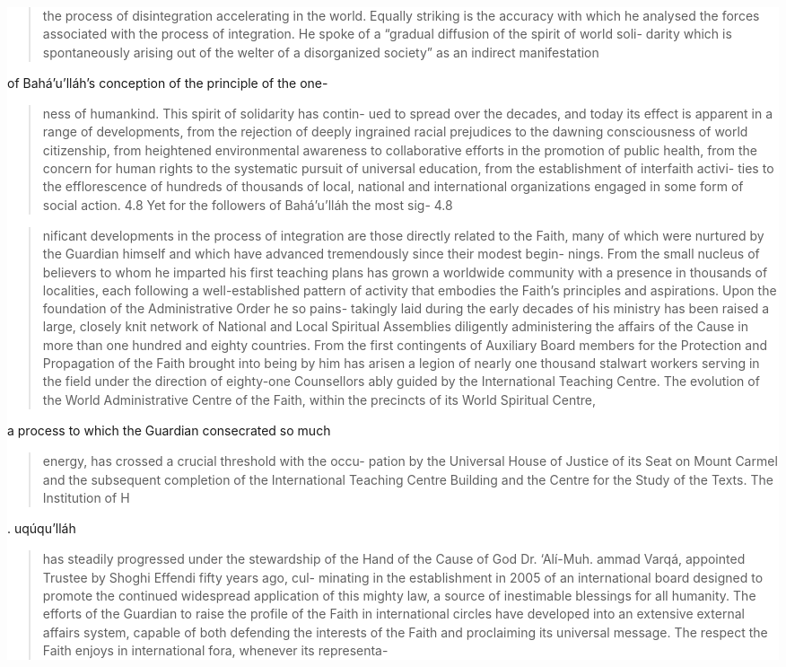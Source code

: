 > the process of disintegration accelerating in the world.
> Equally striking is the accuracy with which he analysed
> the forces associated with the process of integration. He
> spoke of a “gradual diffusion of the spirit of world soli-
> darity which is spontaneously arising out of the welter
> of a disorganized society” as an indirect ­manifestation

of Bahá’u’lláh’s conception of the principle of the one-
> ness of humankind. This spirit of solidarity has contin-
> ued to spread over the decades, and today its effect is
> apparent in a range of developments, from the rejection
> of deeply ingrained racial prejudices to the dawning
> consciousness of world citizenship, from heightened
> environmental awareness to collaborative efforts in
> the promotion of public health, from the concern for
> human rights to the systematic pursuit of universal
> education, from the establishment of interfaith activi-
> ties to the efflorescence of hundreds of thousands of
> local, national and international organizations engaged
> in some form of social action.
4\.8       Yet for the followers of Bahá’u’lláh the most sig- 4.8

> nificant developments in the process of integration
> are those directly related to the Faith, many of which
> were nurtured by the Guardian himself and which
> have advanced tremendously since their modest begin-
> nings. From the small nucleus of believers to whom he
> imparted his first teaching plans has grown a worldwide
> community with a presence in thousands of localities,
> each following a well-established pattern of activity that
> embodies the Faith’s principles and aspirations. Upon
> the foundation of the Administrative Order he so pains-
> takingly laid during the early decades of his ministry
> has been raised a large, closely knit network of National
> and Local Spiritual Assemblies diligently administering
> the affairs of the Cause in more than one hundred and
> eighty countries. From the first contingents of Auxiliary
> Board members for the Protection and Propagation of
> the Faith brought into being by him has arisen a legion
> of nearly one thousand stalwart workers serving in
> the field under the direction of eighty-one Counsellors
> ably guided by the International Teaching Centre. The
> evolution of the World Administrative Centre of the
> Faith, within the ­precincts of its World Spiritual Centre,

a ­process to which the Guardian consecrated so much
> energy, has crossed a crucial threshold with the occu-
> pation by the Universal House of Justice of its Seat on
> Mount ­Carmel and the subsequent completion of the
> International Teaching Centre Building and the Centre
for the Study of the Texts. The Institution of H

. uqúqu’lláh
> has steadily progressed under the stewardship of the
> Hand of the Cause of God Dr. ‘Alí-Muh. ammad Varqá,
> appointed Trustee by Shoghi Effendi fifty years ago, cul-
> minating in the establishment in 2005 of an international
> board designed to promote the continued widespread
> application of this mighty law, a source of inestimable
> blessings for all humanity. The efforts of the Guardian to
> raise the profile of the Faith in international circles have
> developed into an extensive external affairs system,
> capable of both defending the interests of the Faith and
> proclaiming its universal message. The respect the Faith
> enjoys in international fora, whenever its representa-